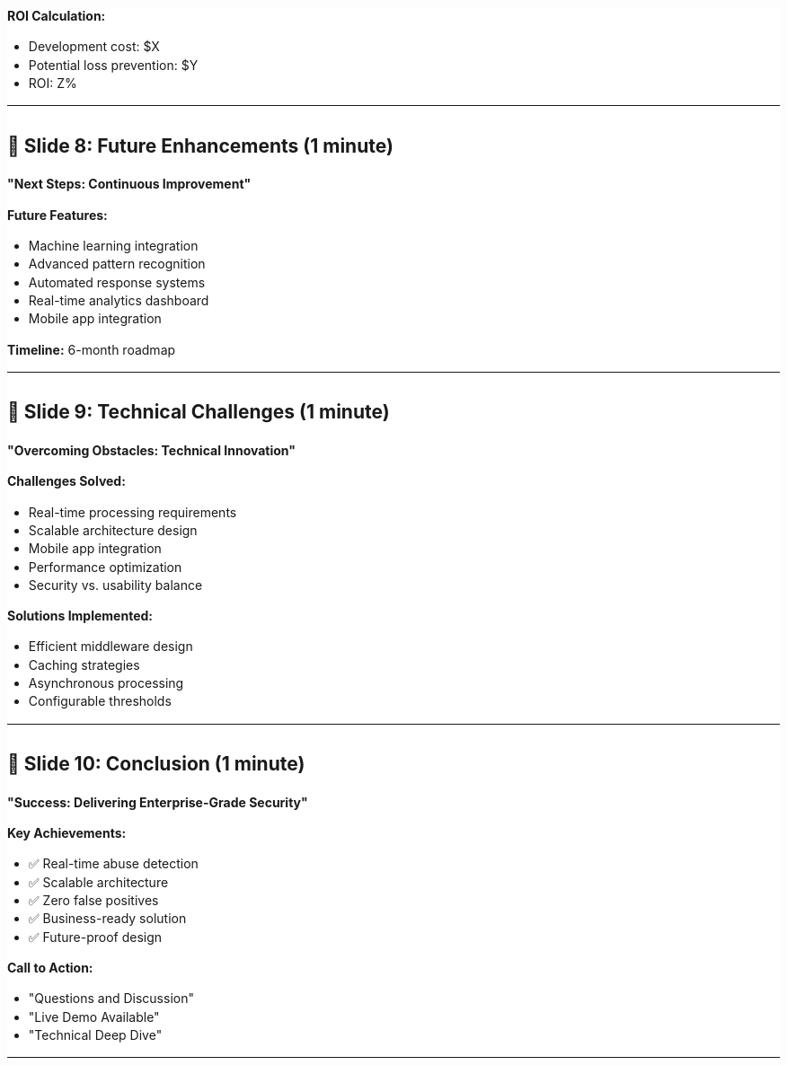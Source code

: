 **ROI Calculation:**
- Development cost: $X
- Potential loss prevention: $Y
- ROI: Z%

---

## 🎯 **Slide 8: Future Enhancements (1 minute)**
**"Next Steps: Continuous Improvement"**

**Future Features:**
- Machine learning integration
- Advanced pattern recognition
- Automated response systems
- Real-time analytics dashboard
- Mobile app integration

**Timeline:** 6-month roadmap

---

## 🎯 **Slide 9: Technical Challenges (1 minute)**
**"Overcoming Obstacles: Technical Innovation"**

**Challenges Solved:**
- Real-time processing requirements
- Scalable architecture design
- Mobile app integration
- Performance optimization
- Security vs. usability balance

**Solutions Implemented:**
- Efficient middleware design
- Caching strategies
- Asynchronous processing
- Configurable thresholds

---

## 🎯 **Slide 10: Conclusion (1 minute)**
**"Success: Delivering Enterprise-Grade Security"**

**Key Achievements:**
- ✅ Real-time abuse detection
- ✅ Scalable architecture
- ✅ Zero false positives
- ✅ Business-ready solution
- ✅ Future-proof design

**Call to Action:**
- "Questions and Discussion"
- "Live Demo Available"
- "Technical Deep Dive"

---